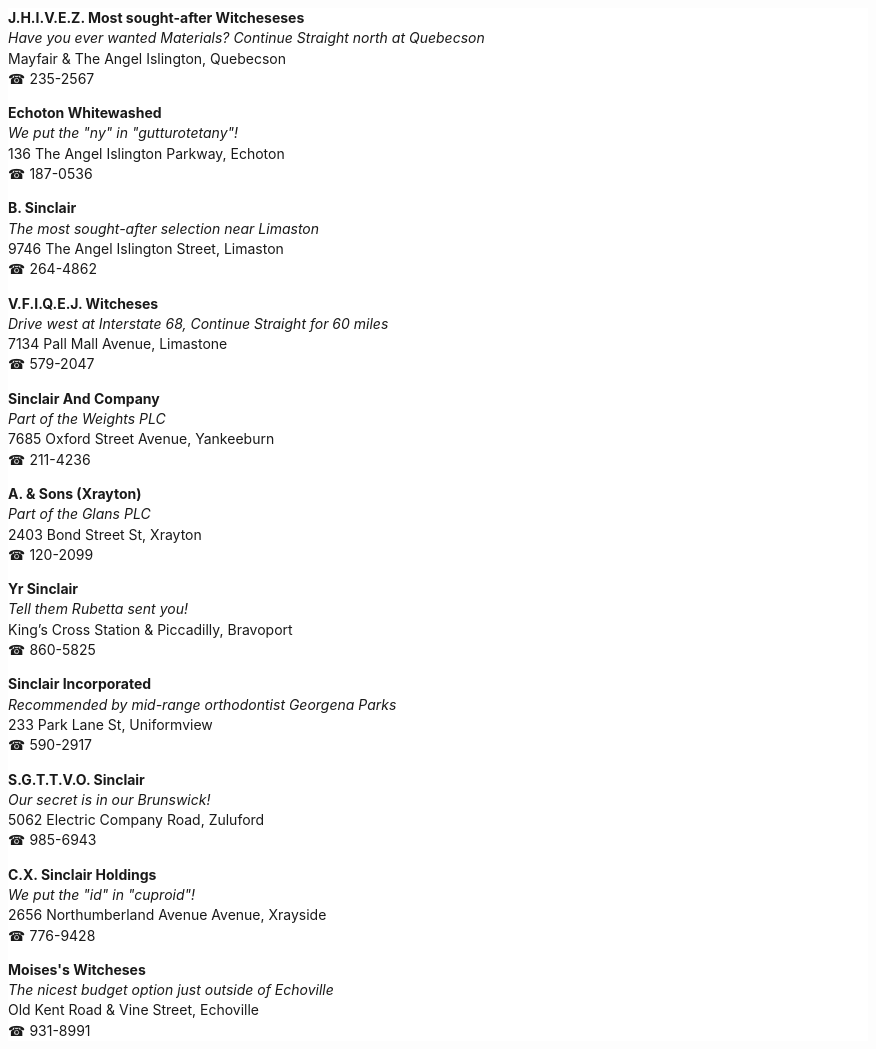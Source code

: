 **J.H.I.V.E.Z. Most sought-after Witcheseses**  
_Have you ever wanted Materials? 
Continue Straight north at Quebecson_  
Mayfair & The Angel Islington, Quebecson  
☎ 235-2567

**Echoton Whitewashed**  
_We put the "ny" in "gutturotetany"!_  
136 The Angel Islington Parkway, Echoton  
☎ 187-0536

**B. Sinclair**  
_The most sought-after selection near Limaston_  
9746 The Angel Islington Street, Limaston  
☎ 264-4862

**V.F.I.Q.E.J. Witcheses**  
_Drive west at Interstate 68, Continue Straight for 60 miles_  
7134 Pall Mall Avenue, Limastone  
☎ 579-2047

**Sinclair And Company**  
_Part of the Weights PLC_  
7685 Oxford Street Avenue, Yankeeburn  
☎ 211-4236

**A. & Sons (Xrayton)**  
_Part of the Glans PLC_  
2403 Bond Street St, Xrayton  
☎ 120-2099

**Yr Sinclair**  
_Tell them Rubetta sent you!_  
King’s Cross Station & Piccadilly, Bravoport  
☎ 860-5825

**Sinclair Incorporated**  
_Recommended by mid-range orthodontist Georgena Parks_  
233 Park Lane St, Uniformview  
☎ 590-2917

**S.G.T.T.V.O. Sinclair**  
_Our secret is in our Brunswick!_  
5062 Electric Company Road, Zuluford  
☎ 985-6943

**C.X. Sinclair Holdings**  
_We put the "id" in "cuproid"!_  
2656 Northumberland Avenue Avenue, Xrayside  
☎ 776-9428

**Moises's Witcheses**  
_The nicest budget option just outside of Echoville_  
Old Kent Road & Vine Street, Echoville  
☎ 931-8991
